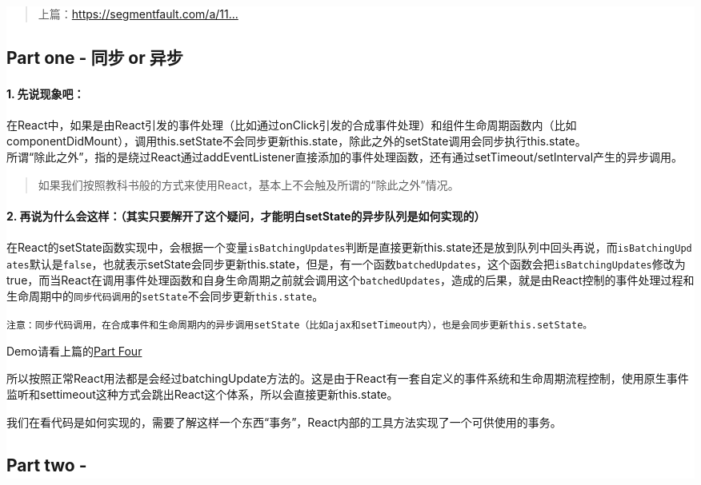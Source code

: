 <blockquote>&#x4E0A;&#x7BC7;&#xFF1A;<a href="https://segmentfault.com/a/1190000015615057">https://segmentfault.com/a/11...</a></blockquote><h2 id="articleHeader0">Part one - &#x540C;&#x6B65; or &#x5F02;&#x6B65;</h2><h4>1. &#x5148;&#x8BF4;&#x73B0;&#x8C61;&#x5427;&#xFF1A;</h4><p>&#x5728;React&#x4E2D;&#xFF0C;&#x5982;&#x679C;&#x662F;&#x7531;React&#x5F15;&#x53D1;&#x7684;&#x4E8B;&#x4EF6;&#x5904;&#x7406;&#xFF08;&#x6BD4;&#x5982;&#x901A;&#x8FC7;onClick&#x5F15;&#x53D1;&#x7684;&#x5408;&#x6210;&#x4E8B;&#x4EF6;&#x5904;&#x7406;&#xFF09;&#x548C;&#x7EC4;&#x4EF6;&#x751F;&#x547D;&#x5468;&#x671F;&#x51FD;&#x6570;&#x5185;&#xFF08;&#x6BD4;&#x5982;componentDidMount&#xFF09;&#xFF0C;&#x8C03;&#x7528;this.setState&#x4E0D;&#x4F1A;&#x540C;&#x6B65;&#x66F4;&#x65B0;this.state&#xFF0C;&#x9664;&#x6B64;&#x4E4B;&#x5916;&#x7684;setState&#x8C03;&#x7528;&#x4F1A;&#x540C;&#x6B65;&#x6267;&#x884C;this.state&#x3002;<br>&#x6240;&#x8C13;&#x201C;&#x9664;&#x6B64;&#x4E4B;&#x5916;&#x201D;&#xFF0C;&#x6307;&#x7684;&#x662F;&#x7ED5;&#x8FC7;React&#x901A;&#x8FC7;addEventListener&#x76F4;&#x63A5;&#x6DFB;&#x52A0;&#x7684;&#x4E8B;&#x4EF6;&#x5904;&#x7406;&#x51FD;&#x6570;&#xFF0C;&#x8FD8;&#x6709;&#x901A;&#x8FC7;setTimeout/setInterval&#x4EA7;&#x751F;&#x7684;&#x5F02;&#x6B65;&#x8C03;&#x7528;&#x3002;</p><blockquote>&#x5982;&#x679C;&#x6211;&#x4EEC;&#x6309;&#x7167;&#x6559;&#x79D1;&#x4E66;&#x822C;&#x7684;&#x65B9;&#x5F0F;&#x6765;&#x4F7F;&#x7528;React&#xFF0C;&#x57FA;&#x672C;&#x4E0A;&#x4E0D;&#x4F1A;&#x89E6;&#x53CA;&#x6240;&#x8C13;&#x7684;&#x201C;&#x9664;&#x6B64;&#x4E4B;&#x5916;&#x201D;&#x60C5;&#x51B5;&#x3002;</blockquote><h4>2. &#x518D;&#x8BF4;&#x4E3A;&#x4EC0;&#x4E48;&#x4F1A;&#x8FD9;&#x6837;&#xFF1A;&#xFF08;&#x5176;&#x5B9E;&#x53EA;&#x8981;&#x89E3;&#x5F00;&#x4E86;&#x8FD9;&#x4E2A;&#x7591;&#x95EE;&#xFF0C;&#x624D;&#x80FD;&#x660E;&#x767D;setState&#x7684;&#x5F02;&#x6B65;&#x961F;&#x5217;&#x662F;&#x5982;&#x4F55;&#x5B9E;&#x73B0;&#x7684;&#xFF09;</h4><p>&#x5728;React&#x7684;setState&#x51FD;&#x6570;&#x5B9E;&#x73B0;&#x4E2D;&#xFF0C;&#x4F1A;&#x6839;&#x636E;&#x4E00;&#x4E2A;&#x53D8;&#x91CF;<code>isBatchingUpdates</code>&#x5224;&#x65AD;&#x662F;&#x76F4;&#x63A5;&#x66F4;&#x65B0;this.state&#x8FD8;&#x662F;&#x653E;&#x5230;&#x961F;&#x5217;&#x4E2D;&#x56DE;&#x5934;&#x518D;&#x8BF4;&#xFF0C;&#x800C;<code>isBatchingUpdates</code>&#x9ED8;&#x8BA4;&#x662F;<code>false</code>&#xFF0C;&#x4E5F;&#x5C31;&#x8868;&#x793A;setState&#x4F1A;&#x540C;&#x6B65;&#x66F4;&#x65B0;this.state&#xFF0C;&#x4F46;&#x662F;&#xFF0C;&#x6709;&#x4E00;&#x4E2A;&#x51FD;&#x6570;<code>batchedUpdates</code>&#xFF0C;&#x8FD9;&#x4E2A;&#x51FD;&#x6570;&#x4F1A;&#x628A;<code>isBatchingUpdates</code>&#x4FEE;&#x6539;&#x4E3A;true&#xFF0C;&#x800C;&#x5F53;React&#x5728;&#x8C03;&#x7528;&#x4E8B;&#x4EF6;&#x5904;&#x7406;&#x51FD;&#x6570;&#x548C;&#x81EA;&#x8EAB;&#x751F;&#x547D;&#x5468;&#x671F;&#x4E4B;&#x524D;&#x5C31;&#x4F1A;&#x8C03;&#x7528;&#x8FD9;&#x4E2A;<code>batchedUpdates</code>&#xFF0C;&#x9020;&#x6210;&#x7684;&#x540E;&#x679C;&#xFF0C;&#x5C31;&#x662F;&#x7531;React&#x63A7;&#x5236;&#x7684;&#x4E8B;&#x4EF6;&#x5904;&#x7406;&#x8FC7;&#x7A0B;&#x548C;&#x751F;&#x547D;&#x5468;&#x671F;&#x4E2D;&#x7684;<code>&#x540C;&#x6B65;&#x4EE3;&#x7801;&#x8C03;&#x7528;</code>&#x7684;<code>setState</code>&#x4E0D;&#x4F1A;&#x540C;&#x6B65;&#x66F4;&#x65B0;<code>this.state</code>&#x3002;</p><div class="widget-codetool" style="display:none"><div class="widget-codetool--inner"><span class="selectCode code-tool" data-toggle="tooltip" data-placement="top" title="" data-original-title="&#x5168;&#x9009;"></span> <span type="button" class="copyCode code-tool" data-toggle="tooltip" data-placement="top" data-clipboard-text="&#x6CE8;&#x610F;&#xFF1A;&#x540C;&#x6B65;&#x4EE3;&#x7801;&#x8C03;&#x7528;&#xFF0C;&#x5728;&#x5408;&#x6210;&#x4E8B;&#x4EF6;&#x548C;&#x751F;&#x547D;&#x5468;&#x671F;&#x5185;&#x7684;&#x5F02;&#x6B65;&#x8C03;&#x7528;setState&#xFF08;&#x6BD4;&#x5982;ajax&#x548C;setTimeout&#x5185;&#xFF09;&#xFF0C;&#x4E5F;&#x662F;&#x4F1A;&#x540C;&#x6B65;&#x66F4;&#x65B0;this.setState&#x3002;" title="" data-original-title="&#x590D;&#x5236;"></span> <span type="button" class="saveToNote code-tool" data-toggle="tooltip" data-placement="top" title="" data-original-title="&#x653E;&#x8FDB;&#x7B14;&#x8BB0;"></span></div></div><pre class="hljs pf"><code style="word-break:break-word;white-space:initial">&#x6CE8;&#x610F;&#xFF1A;&#x540C;&#x6B65;&#x4EE3;&#x7801;&#x8C03;&#x7528;&#xFF0C;&#x5728;&#x5408;&#x6210;&#x4E8B;&#x4EF6;&#x548C;&#x751F;&#x547D;&#x5468;&#x671F;&#x5185;&#x7684;&#x5F02;&#x6B65;&#x8C03;&#x7528;<span class="hljs-built_in">set</span>State&#xFF08;&#x6BD4;&#x5982;ajax&#x548C;<span class="hljs-built_in">set</span>Timeout&#x5185;&#xFF09;&#xFF0C;&#x4E5F;&#x662F;&#x4F1A;&#x540C;&#x6B65;&#x66F4;&#x65B0;this.<span class="hljs-built_in">set</span>State&#x3002;</code></pre><p>Demo&#x8BF7;&#x770B;&#x4E0A;&#x7BC7;&#x7684;<a href="https://segmentfault.com/a/1190000015615057#articleHeader3" target="_blank">Part Four</a></p><p>&#x6240;&#x4EE5;&#x6309;&#x7167;&#x6B63;&#x5E38;React&#x7528;&#x6CD5;&#x90FD;&#x662F;&#x4F1A;&#x7ECF;&#x8FC7;batchingUpdate&#x65B9;&#x6CD5;&#x7684;&#x3002;&#x8FD9;&#x662F;&#x7531;&#x4E8E;React&#x6709;&#x4E00;&#x5957;&#x81EA;&#x5B9A;&#x4E49;&#x7684;&#x4E8B;&#x4EF6;&#x7CFB;&#x7EDF;&#x548C;&#x751F;&#x547D;&#x5468;&#x671F;&#x6D41;&#x7A0B;&#x63A7;&#x5236;&#xFF0C;&#x4F7F;&#x7528;&#x539F;&#x751F;&#x4E8B;&#x4EF6;&#x76D1;&#x542C;&#x548C;settimeout&#x8FD9;&#x79CD;&#x65B9;&#x5F0F;&#x4F1A;&#x8DF3;&#x51FA;React&#x8FD9;&#x4E2A;&#x4F53;&#x7CFB;&#xFF0C;&#x6240;&#x4EE5;&#x4F1A;&#x76F4;&#x63A5;&#x66F4;&#x65B0;this.state&#x3002;</p><p>&#x6211;&#x4EEC;&#x5728;&#x770B;&#x4EE3;&#x7801;&#x662F;&#x5982;&#x4F55;&#x5B9E;&#x73B0;&#x7684;&#xFF0C;&#x9700;&#x8981;&#x4E86;&#x89E3;&#x8FD9;&#x6837;&#x4E00;&#x4E2A;&#x4E1C;&#x897F;&#x201C;&#x4E8B;&#x52A1;&#x201D;&#xFF0C;React&#x5185;&#x90E8;&#x7684;&#x5DE5;&#x5177;&#x65B9;&#x6CD5;&#x5B9E;&#x73B0;&#x4E86;&#x4E00;&#x4E2A;&#x53EF;&#x4F9B;&#x4F7F;&#x7528;&#x7684;&#x4E8B;&#x52A1;&#x3002;</p><h2 id="articleHeader1">Part two -